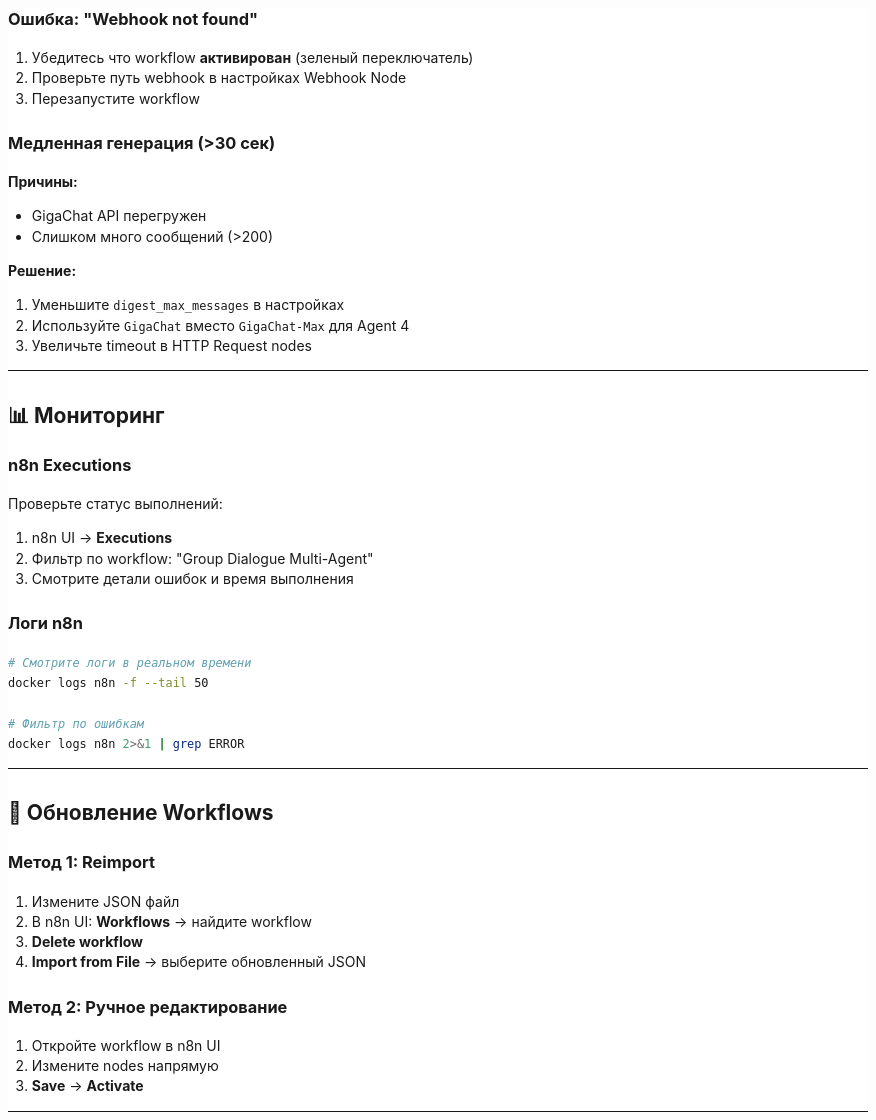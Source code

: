 ### Ошибка: "Webhook not found"

1. Убедитесь что workflow **активирован** (зеленый переключатель)
2. Проверьте путь webhook в настройках Webhook Node
3. Перезапустите workflow

### Медленная генерация (>30 сек)

**Причины:**
- GigaChat API перегружен
- Слишком много сообщений (>200)

**Решение:**
1. Уменьшите `digest_max_messages` в настройках
2. Используйте `GigaChat` вместо `GigaChat-Max` для Agent 4
3. Увеличьте timeout в HTTP Request nodes

---

## 📊 Мониторинг

### n8n Executions

Проверьте статус выполнений:
1. n8n UI → **Executions**
2. Фильтр по workflow: "Group Dialogue Multi-Agent"
3. Смотрите детали ошибок и время выполнения

### Логи n8n

```bash
# Смотрите логи в реальном времени
docker logs n8n -f --tail 50

# Фильтр по ошибкам
docker logs n8n 2>&1 | grep ERROR
```

---

## 🔄 Обновление Workflows

### Метод 1: Reimport

1. Измените JSON файл
2. В n8n UI: **Workflows** → найдите workflow
3. **Delete workflow**
4. **Import from File** → выберите обновленный JSON

### Метод 2: Ручное редактирование

1. Откройте workflow в n8n UI
2. Измените nodes напрямую
3. **Save** → **Activate**

---